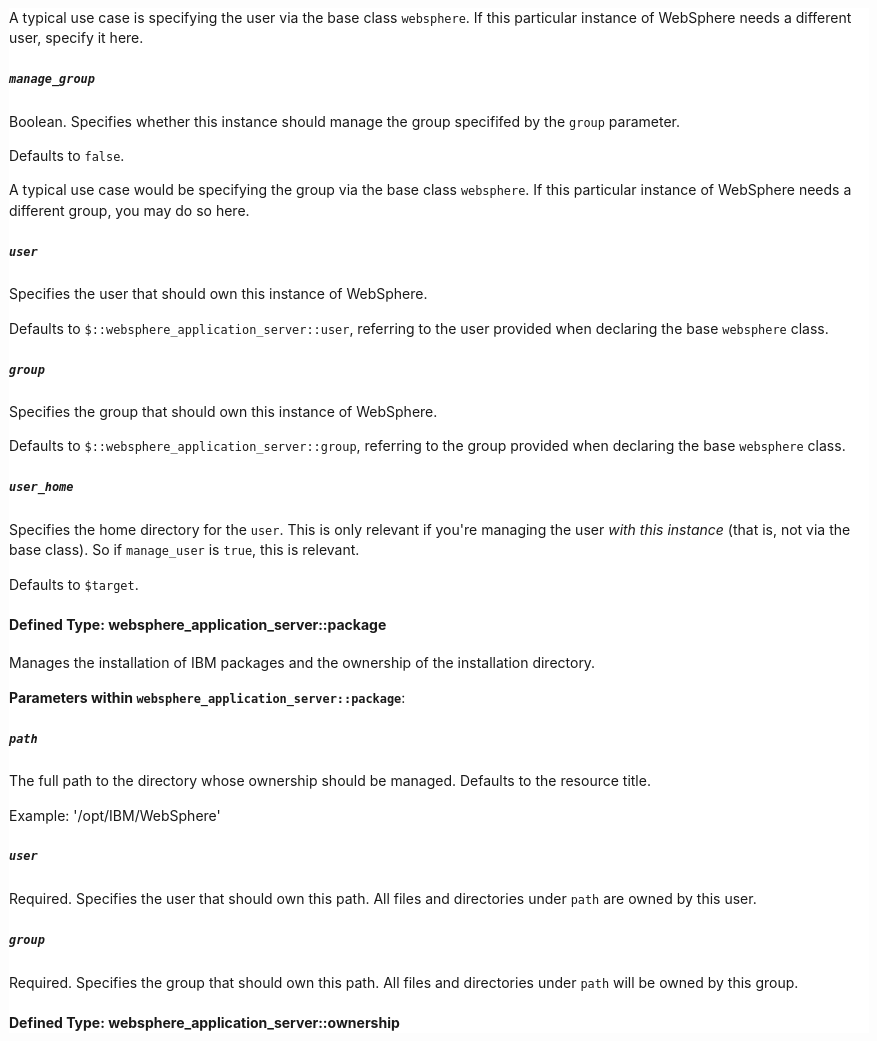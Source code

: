 A typical use case is specifying the user via the base class `websphere`. If this particular instance of WebSphere needs a different user, specify it here.

##### `manage_group`

Boolean. Specifies whether this instance should manage the group specififed
by the `group` parameter.

Defaults to `false`.

A typical use case would be specifying the group via the base class `websphere`. If this particular instance of WebSphere needs a different group, you may do
so here.

##### `user`

Specifies the user that should own this instance of WebSphere.

Defaults to `$::websphere_application_server::user`, referring to the user provided when declaring the base `websphere` class.

##### `group`

Specifies the group that should own this instance of WebSphere.

Defaults to `$::websphere_application_server::group`, referring to the group provided when declaring the base `websphere` class.

##### `user_home`

Specifies the home directory for the `user`. This is only relevant if you're managing the user _with this instance_ (that is, not via the base class). So if `manage_user` is `true`, this is relevant.

Defaults to `$target`.

#### Defined Type: websphere_application_server::package

Manages the installation of IBM packages and the ownership of the installation directory.

**Parameters within `websphere_application_server::package`**:

##### `path`

The full path to the directory whose ownership should be managed. Defaults to the resource title.

Example: '/opt/IBM/WebSphere'

##### `user`

Required. Specifies the user that should own this path. All files and directories under `path` are owned by this user.

##### `group`

Required. Specifies the group that should own this path. All files and directories under `path` will be owned by this group.

#### Defined Type: websphere_application_server::ownership
